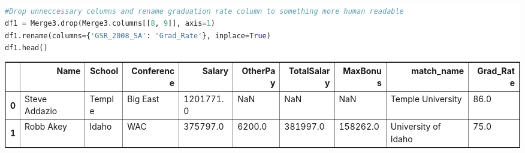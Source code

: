 


```python
#Drop unneccessary columns and rename graduation rate column to something more human readable
df1 = Merge3.drop(Merge3.columns[[8, 9]], axis=1)
df1.rename(columns={'GSR_2008_SA': 'Grad_Rate'}, inplace=True)
df1.head()
```




<div>
<style scoped>
    .dataframe tbody tr th:only-of-type {
        vertical-align: middle;
    }

    .dataframe tbody tr th {
        vertical-align: top;
    }

    .dataframe thead th {
        text-align: right;
    }
</style>
<table border="1" class="dataframe">
  <thead>
    <tr style="text-align: right;">
      <th></th>
      <th>Name</th>
      <th>School</th>
      <th>Conference</th>
      <th>Salary</th>
      <th>OtherPay</th>
      <th>TotalSalary</th>
      <th>MaxBonus</th>
      <th>match_name</th>
      <th>Grad_Rate</th>
    </tr>
  </thead>
  <tbody>
    <tr>
      <th>0</th>
      <td>Steve Addazio</td>
      <td>Temple</td>
      <td>Big East</td>
      <td>1201771.0</td>
      <td>NaN</td>
      <td>NaN</td>
      <td>NaN</td>
      <td>Temple University</td>
      <td>86.0</td>
    </tr>
    <tr>
      <th>1</th>
      <td>Robb Akey</td>
      <td>Idaho</td>
      <td>WAC</td>
      <td>375797.0</td>
      <td>6200.0</td>
      <td>381997.0</td>
      <td>158262.0</td>
      <td>University of Idaho</td>
      <td>75.0</td>
    </tr>
    <tr>